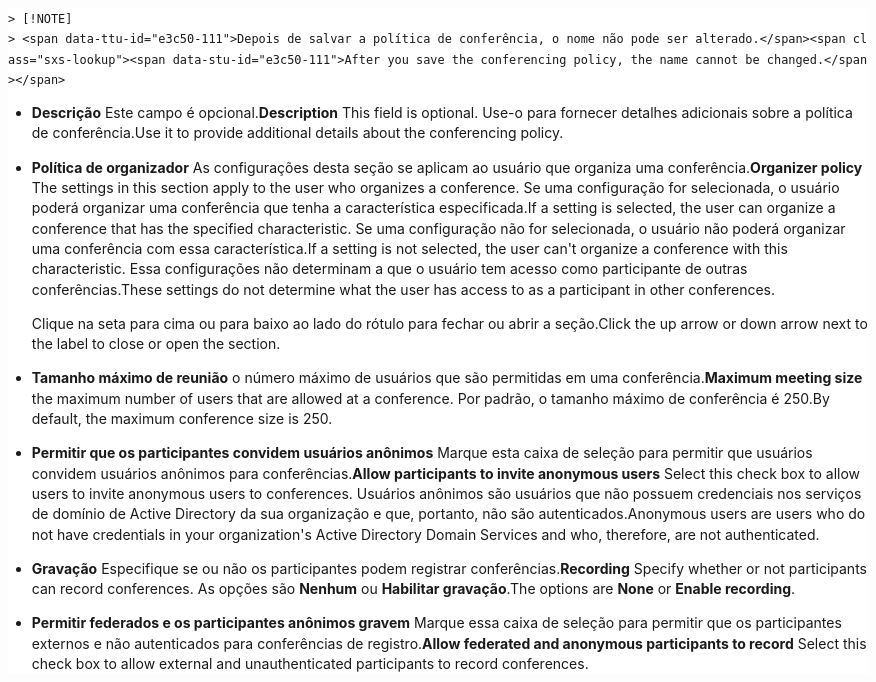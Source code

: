     > [!NOTE]
    > <span data-ttu-id="e3c50-111">Depois de salvar a política de conferência, o nome não pode ser alterado.</span><span class="sxs-lookup"><span data-stu-id="e3c50-111">After you save the conferencing policy, the name cannot be changed.</span></span> 
  
- <span data-ttu-id="e3c50-112">**Descrição** Este campo é opcional.</span><span class="sxs-lookup"><span data-stu-id="e3c50-112">**Description** This field is optional.</span></span> <span data-ttu-id="e3c50-113">Use-o para fornecer detalhes adicionais sobre a política de conferência.</span><span class="sxs-lookup"><span data-stu-id="e3c50-113">Use it to provide additional details about the conferencing policy.</span></span>
    
- <span data-ttu-id="e3c50-114">**Política de organizador** As configurações desta seção se aplicam ao usuário que organiza uma conferência.</span><span class="sxs-lookup"><span data-stu-id="e3c50-114">**Organizer policy** The settings in this section apply to the user who organizes a conference.</span></span> <span data-ttu-id="e3c50-115">Se uma configuração for selecionada, o usuário poderá organizar uma conferência que tenha a característica especificada.</span><span class="sxs-lookup"><span data-stu-id="e3c50-115">If a setting is selected, the user can organize a conference that has the specified characteristic.</span></span> <span data-ttu-id="e3c50-116">Se uma configuração não for selecionada, o usuário não poderá organizar uma conferência com essa característica.</span><span class="sxs-lookup"><span data-stu-id="e3c50-116">If a setting is not selected, the user can't organize a conference with this characteristic.</span></span> <span data-ttu-id="e3c50-117">Essa configurações não determinam a que o usuário tem acesso como participante de outras conferências.</span><span class="sxs-lookup"><span data-stu-id="e3c50-117">These settings do not determine what the user has access to as a participant in other conferences.</span></span>
    
    <span data-ttu-id="e3c50-118">Clique na seta para cima ou para baixo ao lado do rótulo para fechar ou abrir a seção.</span><span class="sxs-lookup"><span data-stu-id="e3c50-118">Click the up arrow or down arrow next to the label to close or open the section.</span></span>
    
- <span data-ttu-id="e3c50-119">**Tamanho máximo de reunião** o número máximo de usuários que são permitidas em uma conferência.</span><span class="sxs-lookup"><span data-stu-id="e3c50-119">**Maximum meeting size** the maximum number of users that are allowed at a conference.</span></span> <span data-ttu-id="e3c50-120">Por padrão, o tamanho máximo de conferência é 250.</span><span class="sxs-lookup"><span data-stu-id="e3c50-120">By default, the maximum conference size is 250.</span></span>
    
- <span data-ttu-id="e3c50-121">**Permitir que os participantes convidem usuários anônimos** Marque esta caixa de seleção para permitir que usuários convidem usuários anônimos para conferências.</span><span class="sxs-lookup"><span data-stu-id="e3c50-121">**Allow participants to invite anonymous users** Select this check box to allow users to invite anonymous users to conferences.</span></span> <span data-ttu-id="e3c50-122">Usuários anônimos são usuários que não possuem credenciais nos serviços de domínio de Active Directory da sua organização e que, portanto, não são autenticados.</span><span class="sxs-lookup"><span data-stu-id="e3c50-122">Anonymous users are users who do not have credentials in your organization's Active Directory Domain Services and who, therefore, are not authenticated.</span></span>
    
- <span data-ttu-id="e3c50-123">**Gravação** Especifique se ou não os participantes podem registrar conferências.</span><span class="sxs-lookup"><span data-stu-id="e3c50-123">**Recording** Specify whether or not participants can record conferences.</span></span> <span data-ttu-id="e3c50-124">As opções são  **Nenhum** ou  **Habilitar gravação**.</span><span class="sxs-lookup"><span data-stu-id="e3c50-124">The options are **None** or **Enable recording**.</span></span>
    
- <span data-ttu-id="e3c50-125">**Permitir federados e os participantes anônimos gravem** Marque essa caixa de seleção para permitir que os participantes externos e não autenticados para conferências de registro.</span><span class="sxs-lookup"><span data-stu-id="e3c50-125">**Allow federated and anonymous participants to record** Select this check box to allow external and unauthenticated participants to record conferences.</span></span>
    